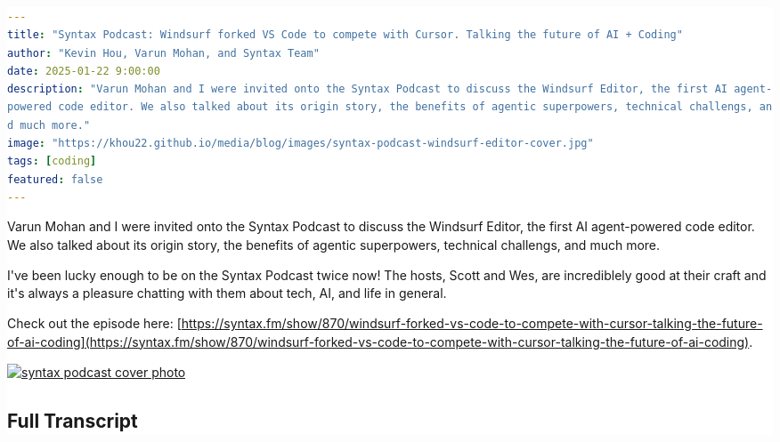 ```yaml
---
title: "Syntax Podcast: Windsurf forked VS Code to compete with Cursor. Talking the future of AI + Coding"
author: "Kevin Hou, Varun Mohan, and Syntax Team"
date: 2025-01-22 9:00:00
description: "Varun Mohan and I were invited onto the Syntax Podcast to discuss the Windsurf Editor, the first AI agent-powered code editor. We also talked about its origin story, the benefits of agentic superpowers, technical challengs, and much more."
image: "https://khou22.github.io/media/blog/images/syntax-podcast-windsurf-editor-cover.jpg"
tags: [coding]
featured: false
---
```


Varun Mohan and I were invited onto the Syntax Podcast to discuss the Windsurf Editor, the first AI agent-powered code editor. We also talked about its origin story, the benefits of agentic superpowers, technical challengs, and much more.

I've been lucky enough to be on the Syntax Podcast twice now! The hosts, Scott and Wes, are incrediblely good at their craft and it's always a pleasure chatting with them about tech, AI, and life in general.

Check out the episode here: [https://syntax.fm/show/870/windsurf-forked-vs-code-to-compete-with-cursor-talking-the-future-of-ai-coding](https://syntax.fm/show/870/windsurf-forked-vs-code-to-compete-with-cursor-talking-the-future-of-ai-coding).

[![syntax podcast cover photo](https://khou22.github.io/media/blog/images/syntax-podcast-windsurf-editor-cover.jpg)](https://syntax.fm/show/870/windsurf-forked-vs-code-to-compete-with-cursor-talking-the-future-of-ai-coding)

## Full Transcript
